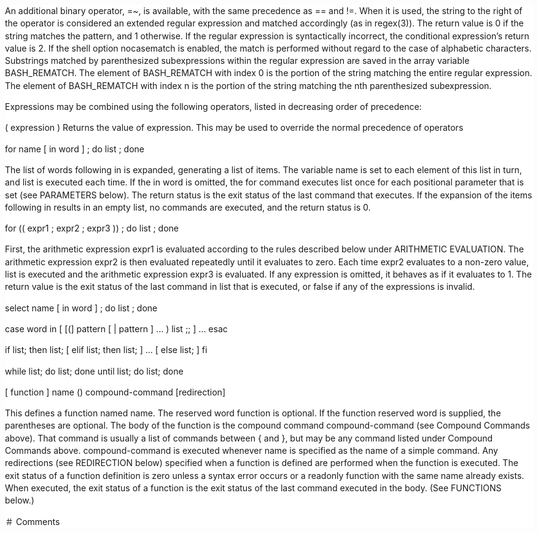 An additional binary operator, =~, is available, with the same precedence as  == and  !=.  When it is used, the string to the right of the operator is considered an extended regular expression and matched accordingly (as  in  regex(3)).   The return  value  is  0 if the string matches the pattern, and 1 otherwise.  If the regular expression is  syntactically  incorrect,  the  conditional  expression’s return  value  is  2.   If the shell option nocasematch is enabled, the match is performed without regard to  the  case  of  alphabetic  characters.   Substrings matched  by parenthesized subexpressions within the regular expression are saved in the array variable BASH_REMATCH.  The element of BASH_REMATCH with index 0 is the  portion  of the string matching the entire regular expression.  The element of BASH_REMATCH with index n is the portion  of  the  string  matching  the  nth parenthesized subexpression.

Expressions  may be combined using the following operators, listed in decreasing order of precedence:

( expression )     Returns the value of expression.  This may be used to override the normal precedence of operators

for name [ in word ] ; do list ; done

The  list  of  words  following in is expanded, generating a list of items. The variable name is set to each element of this list in turn, and list is  executed each  time.   If  the in word is omitted, the for command executes list once for each positional parameter that is set (see PARAMETERS below).  The return status is  the  exit status of the last command that executes.  If the expansion of the items following in results in an empty list, no commands are executed,  and  the return status is 0.

for (( expr1 ; expr2 ; expr3 )) ; do list ; done

First,  the  arithmetic  expression  expr1  is  evaluated according to the rules described below under ARITHMETIC EVALUATION.  The arithmetic expression expr2 is then evaluated repeatedly until it evaluates to zero.  Each time expr2 evaluates to a non-zero value, list is executed and the  arithmetic  expression  expr3  is evaluated.   If  any  expression is omitted, it behaves as if it evaluates to 1. The return value is the exit status of the last command in  list  that  is  executed, or false if any of the expressions is invalid.

select name [ in word ] ; do list ; done

case word in [ [(] pattern [ | pattern ] ... ) list ;; ] ... esac

if list; then list; [ elif list; then list; ] ... [ else list; ] fi

while list; do list; done
until list; do list; done

[ function ] name () compound-command [redirection]

This defines a function named name.  The reserved word function is optional.  If the function reserved word is supplied, the parentheses are optional.  The  body of  the function is the compound command compound-command (see Compound Commands above).  That command is usually a list of commands between { and }, but may  be any  command listed under Compound Commands above.  compound-command is executed whenever name is specified as the name of a simple  command.   Any  redirections (see  REDIRECTION below) specified when a function is defined are performed when the function is executed.  The exit status of  a  function  definition  is  zero unless  a  syntax error occurs or a readonly function with the same name already exists.  When executed, the exit status of a function is the exit status of  the last command executed in the body.  (See FUNCTIONS below.)

＃ Comments
